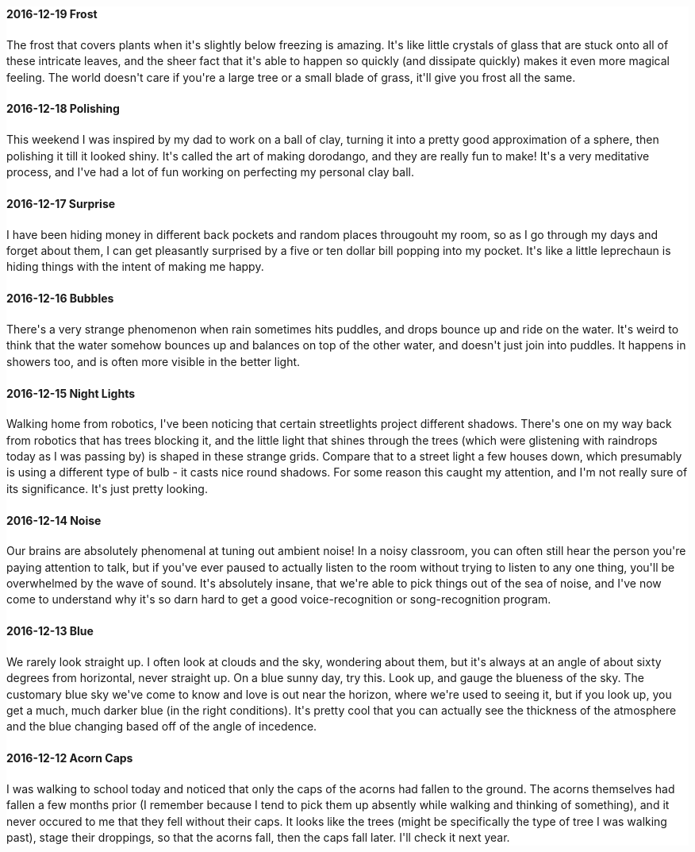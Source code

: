 <h4 class="md-title">2016-12-19 Frost</h4>
The frost that covers plants when it's slightly below freezing is amazing. It's like little crystals of glass that are stuck onto all of these intricate leaves, and the sheer fact that it's able to happen so quickly (and dissipate quickly) makes it even more magical feeling. The world doesn't care if you're a large tree or a small blade of grass, it'll give you frost all the same.

<h4 class="md-title">2016-12-18 Polishing</h4>
This weekend I was inspired by my dad to work on a ball of clay, turning it into a pretty good approximation of a sphere, then polishing it till it looked shiny. It's called the art of making dorodango, and they are really fun to make! It's a very meditative process, and I've had a lot of fun working on perfecting my personal clay ball. 

<h4 class="md-title">2016-12-17 Surprise</h4>
I have been hiding money in different back pockets and random places througouht my room, so as I go through my days and forget about them, I can get pleasantly surprised by a five or ten dollar bill popping into my pocket. It's like a little leprechaun is hiding things with the intent of making me happy.

<h4 class="md-title">2016-12-16 Bubbles</h4>
There's a very strange phenomenon when rain sometimes hits puddles, and drops bounce up and ride on the water. It's weird to think that the water somehow bounces up and balances on top of the other water, and doesn't just join into puddles. It happens in showers too, and is often more visible in the better light.

<h4 class="md-title">2016-12-15 Night Lights</h4>
Walking home from robotics, I've been noticing that certain streetlights project different shadows. There's one on my way back from robotics that has trees blocking it, and the little light that shines through the trees (which were glistening with raindrops today as I was passing by) is shaped in these strange grids. Compare that to a street light a few houses down, which presumably is using a different type of bulb - it casts nice round shadows. For some reason this caught my attention, and I'm not really sure of its significance. It's just pretty looking.

<h4 class="md-title">2016-12-14 Noise</h4>
Our brains are absolutely phenomenal at tuning out ambient noise! In a noisy classroom, you can often still hear the person you're paying attention to talk, but if you've ever paused to actually listen to the room without trying to listen to any one thing, you'll be overwhelmed by the wave of sound. It's absolutely insane, that we're able to pick things out of the sea of noise, and I've now come to understand why it's so darn hard to get a good voice-recognition or song-recognition program.

<h4 class="md-title">2016-12-13 Blue</h4>
We rarely look straight up. I often look at clouds and the sky, wondering about them, but it's always at an angle of about sixty degrees from horizontal, never straight up. On a blue sunny day, try this. Look up, and gauge the blueness of the sky. The customary blue sky we've come to know and love is out near the horizon, where we're used to seeing it, but if you look up, you get a much, much darker blue (in the right conditions). It's pretty cool that you can actually see the thickness of the atmosphere and the blue changing based off of the angle of incedence.

<h4 class="md-title">2016-12-12 Acorn Caps</h4>
I was walking to school today and noticed that only the caps of the acorns had fallen to the ground. The acorns themselves had fallen a few months prior (I remember because I tend to pick them up absently while walking and thinking of something), and it never occured to me that they fell without their caps. It looks like the trees (might be specifically the type of tree I was walking past), stage their droppings, so that the acorns fall, then the caps fall later. I'll check it next year.

[1]: https://xkcd.com/1179/
[2]: https://www.youtube.com/watch?v=vJG698U2Mvo
